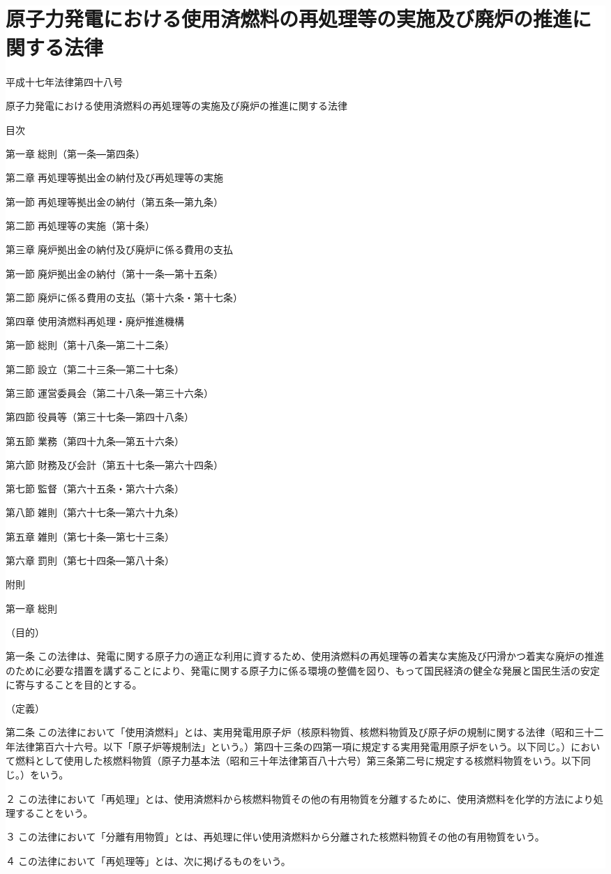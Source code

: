 # 原子力発電における使用済燃料の再処理等の実施及び廃炉の推進に関する法律

平成十七年法律第四十八号

原子力発電における使用済燃料の再処理等の実施及び廃炉の推進に関する法律

目次

第一章 総則（第一条―第四条）

第二章 再処理等拠出金の納付及び再処理等の実施

第一節 再処理等拠出金の納付（第五条―第九条）

第二節 再処理等の実施（第十条）

第三章 廃炉拠出金の納付及び廃炉に係る費用の支払

第一節 廃炉拠出金の納付（第十一条―第十五条）

第二節 廃炉に係る費用の支払（第十六条・第十七条）

第四章 使用済燃料再処理・廃炉推進機構

第一節 総則（第十八条―第二十二条）

第二節 設立（第二十三条―第二十七条）

第三節 運営委員会（第二十八条―第三十六条）

第四節 役員等（第三十七条―第四十八条）

第五節 業務（第四十九条―第五十六条）

第六節 財務及び会計（第五十七条―第六十四条）

第七節 監督（第六十五条・第六十六条）

第八節 雑則（第六十七条―第六十九条）

第五章 雑則（第七十条―第七十三条）

第六章 罰則（第七十四条―第八十条）

附則

第一章 総則

（目的）

第一条 この法律は、発電に関する原子力の適正な利用に資するため、使用済燃料の再処理等の着実な実施及び円滑かつ着実な廃炉の推進のために必要な措置を講ずることにより、発電に関する原子力に係る環境の整備を図り、もって国民経済の健全な発展と国民生活の安定に寄与することを目的とする。

（定義）

第二条 この法律において「使用済燃料」とは、実用発電用原子炉（核原料物質、核燃料物質及び原子炉の規制に関する法律（昭和三十二年法律第百六十六号。以下「原子炉等規制法」という。）第四十三条の四第一項に規定する実用発電用原子炉をいう。以下同じ。）において燃料として使用した核燃料物質（原子力基本法（昭和三十年法律第百八十六号）第三条第二号に規定する核燃料物質をいう。以下同じ。）をいう。

２ この法律において「再処理」とは、使用済燃料から核燃料物質その他の有用物質を分離するために、使用済燃料を化学的方法により処理することをいう。

３ この法律において「分離有用物質」とは、再処理に伴い使用済燃料から分離された核燃料物質その他の有用物質をいう。

４ この法律において「再処理等」とは、次に掲げるものをいう。
